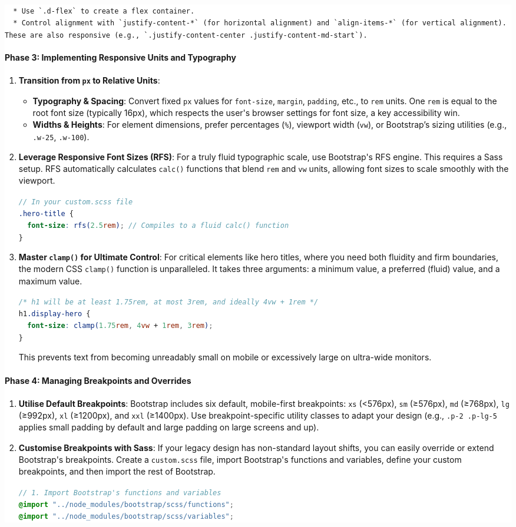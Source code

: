       * Use `.d-flex` to create a flex container.
      * Control alignment with `justify-content-*` (for horizontal alignment) and `align-items-*` (for vertical alignment). These are also responsive (e.g., `.justify-content-center .justify-content-md-start`).

#### **Phase 3: Implementing Responsive Units and Typography**

1.  **Transition from `px` to Relative Units**:

      * **Typography & Spacing**: Convert fixed `px` values for `font-size`, `margin`, `padding`, etc., to `rem` units. One `rem` is equal to the root font size (typically 16px), which respects the user's browser settings for font size, a key accessibility win.
      * **Widths & Heights**: For element dimensions, prefer percentages (`%`), viewport width (`vw`), or Bootstrap’s sizing utilities (e.g., `.w-25`, `.w-100`).

2.  **Leverage Responsive Font Sizes (RFS)**: For a truly fluid typographic scale, use Bootstrap's RFS engine. This requires a Sass setup. RFS automatically calculates `calc()` functions that blend `rem` and `vw` units, allowing font sizes to scale smoothly with the viewport.

    ```scss
    // In your custom.scss file
    .hero-title {
      font-size: rfs(2.5rem); // Compiles to a fluid calc() function
    }
    ```

3.  **Master `clamp()` for Ultimate Control**: For critical elements like hero titles, where you need both fluidity and firm boundaries, the modern CSS `clamp()` function is unparalleled. It takes three arguments: a minimum value, a preferred (fluid) value, and a maximum value.

    ```css
    /* h1 will be at least 1.75rem, at most 3rem, and ideally 4vw + 1rem */
    h1.display-hero {
      font-size: clamp(1.75rem, 4vw + 1rem, 3rem);
    }
    ```

    This prevents text from becoming unreadably small on mobile or excessively large on ultra-wide monitors.

#### **Phase 4: Managing Breakpoints and Overrides**

1.  **Utilise Default Breakpoints**: Bootstrap includes six default, mobile-first breakpoints: `xs` (\<576px), `sm` (≥576px), `md` (≥768px), `lg` (≥992px), `xl` (≥1200px), and `xxl` (≥1400px). Use breakpoint-specific utility classes to adapt your design (e.g., `.p-2 .p-lg-5` applies small padding by default and large padding on large screens and up).

2.  **Customise Breakpoints with Sass**: If your legacy design has non-standard layout shifts, you can easily override or extend Bootstrap's breakpoints. Create a `custom.scss` file, import Bootstrap's functions and variables, define your custom breakpoints, and then import the rest of Bootstrap.

    ```scss
    // 1. Import Bootstrap's functions and variables
    @import "../node_modules/bootstrap/scss/functions";
    @import "../node_modules/bootstrap/scss/variables";
